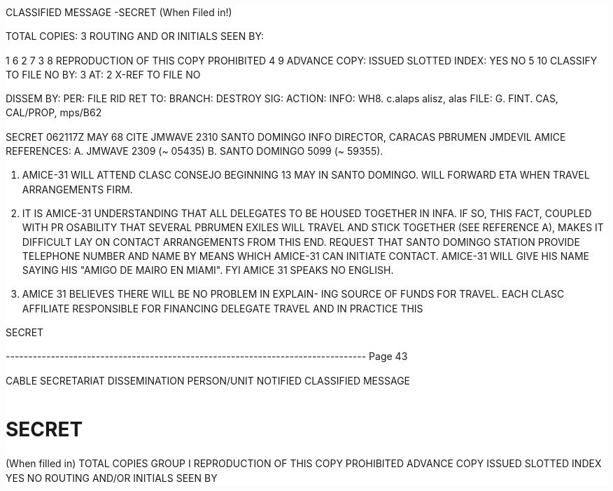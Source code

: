 CLASSIFIED MESSAGE
-SECRET
(When Filed in!)

TOTAL COPIES: 3
ROUTING AND OR INITIALS SEEN BY:

1
6
2
7
3
8
REPRODUCTION OF THIS COPY PROHIBITED
4
9
ADVANCE COPY: ISSUED SLOTTED
INDEX: YES NO
5
10
CLASSIFY TO FILE NO
BY: 3 AT: 2
X-REF TO FILE NO

DISSEM BY: PER:
FILE RID RET TO: BRANCH: DESTROY SIG:
ACTION:
INFO: WH8. c.alaps alisz, alas
FILE: G. FINT. CAS, CAL/PROP, mps/B62

SECRET 062117Z MAY 68 CITE JMWAVE 2310
SANTO DOMINGO INFO DIRECTOR, CARACAS
PBRUMEN JMDEVIL AMICE
REFERENCES: A. JMWAVE 2309 (~ 05435)
B. SANTO DOMINGO 5099 (~ 59355).

1. AMICE-31 WILL ATTEND CLASC CONSEJO BEGINNING 13 MAY IN SANTO DOMINGO. WILL FORWARD ETA WHEN TRAVEL ARRANGEMENTS FIRM.

2. IT IS AMICE-31 UNDERSTANDING THAT ALL DELEGATES TO BE HOUSED TOGETHER IN INFA. IF SO, THIS FACT, COUPLED WITH PR OSABILITY THAT SEVERAL PBRUMEN EXILES WILL TRAVEL AND STICK TOGETHER (SEE REFERENCE A), MAKES IT DIFFICULT LAY ON CONTACT ARRANGEMENTS FROM THIS END. REQUEST THAT SANTO DOMINGO STATION PROVIDE TELEPHONE NUMBER AND NAME BY MEANS WHICH AMICE-31 CAN INITIATE CONTACT. AMICE-31 WILL GIVE HIS NAME SAYING HIS "AMIGO DE MAIRO EN MIAMI". FYI AMICE 31 SPEAKS NO ENGLISH.

3. AMICE 31 BELIEVES THERE WILL BE NO PROBLEM IN EXPLAIN- ING SOURCE OF FUNDS FOR TRAVEL. EACH CLASC AFFILIATE RESPONSIBLE FOR FINANCING DELEGATE TRAVEL AND IN PRACTICE THIS

SECRET


-------------------------------------------------------------------------------- Page 43

CABLE SECRETARIAT DISSEMINATION
PERSON/UNIT NOTIFIED
CLASSIFIED MESSAGE
# SECRET
(When filled in)
TOTAL COPIES
GROUP I
REPRODUCTION OF THIS COPY PROHIBITED
ADVANCE COPY
ISSUED
SLOTTED
INDEX
YES NO
ROUTING AND/OR INITIALS SEEN BY